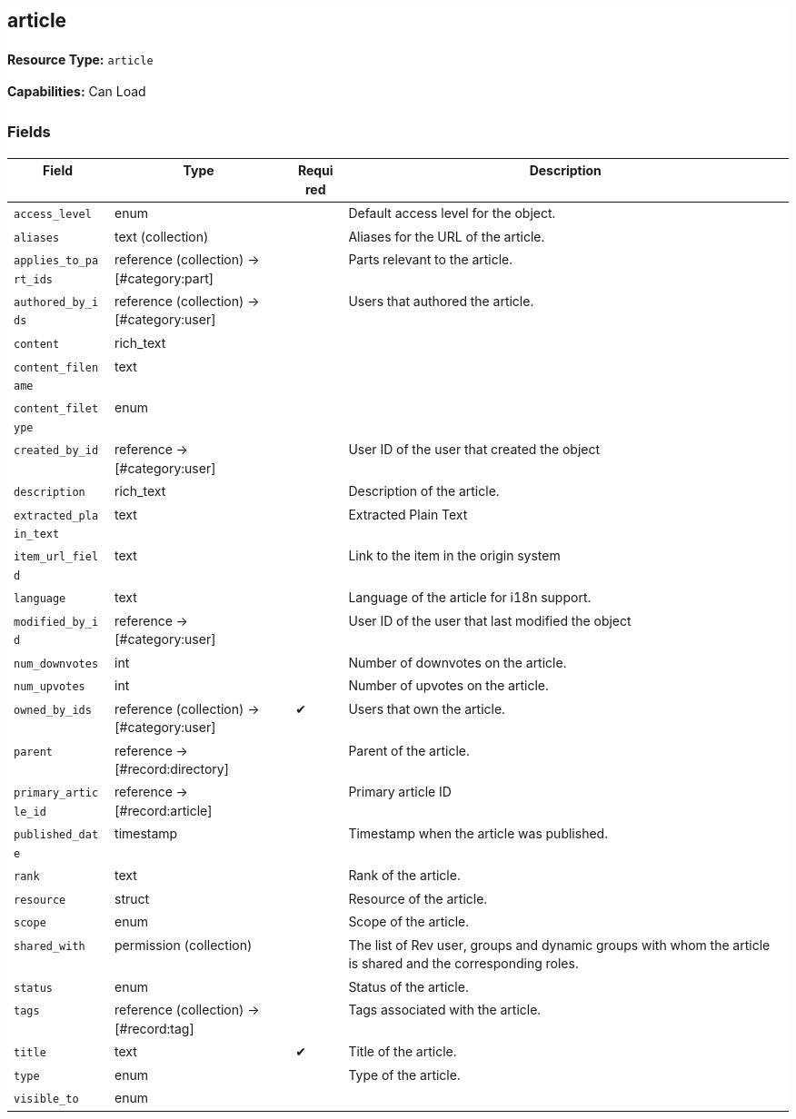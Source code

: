 
## article

**Resource Type:** `article`

**Capabilities:** Can Load

### Fields

| Field | Type | Required | Description |
|-------|------|----------|-------------|
| `access_level` | enum |  | Default access level for the object. |
| `aliases` | text (collection) |  | Aliases for the URL of the article. |
| `applies_to_part_ids` | reference (collection) -> [#category:part] |  | Parts relevant to the article. |
| `authored_by_ids` | reference (collection) -> [#category:user] |  | Users that authored the article. |
| `content` | rich_text |  |  |
| `content_filename` | text |  |  |
| `content_filetype` | enum |  |  |
| `created_by_id` | reference -> [#category:user] |  | User ID of the user that created the object |
| `description` | rich_text |  | Description of the article. |
| `extracted_plain_text` | text |  | Extracted Plain Text |
| `item_url_field` | text |  | Link to the item in the origin system |
| `language` | text |  | Language of the article for i18n support. |
| `modified_by_id` | reference -> [#category:user] |  | User ID of the user that last modified the object |
| `num_downvotes` | int |  | Number of downvotes on the article. |
| `num_upvotes` | int |  | Number of upvotes on the article. |
| `owned_by_ids` | reference (collection) -> [#category:user] | ✔︎ | Users that own the article. |
| `parent` | reference -> [#record:directory] |  | Parent of the article. |
| `primary_article_id` | reference -> [#record:article] |  | Primary article ID |
| `published_date` | timestamp |  | Timestamp when the article was published. |
| `rank` | text |  | Rank of the article. |
| `resource` | struct |  | Resource of the article. |
| `scope` | enum |  | Scope of the article. |
| `shared_with` | permission (collection) |  | The list of Rev user, groups and dynamic groups with whom the article is shared and the corresponding roles. |
| `status` | enum |  | Status of the article. |
| `tags` | reference (collection) -> [#record:tag] |  | Tags associated with the article. |
| `title` | text | ✔︎ | Title of the article. |
| `type` | enum |  | Type of the article. |
| `visible_to` | enum |  |  |
